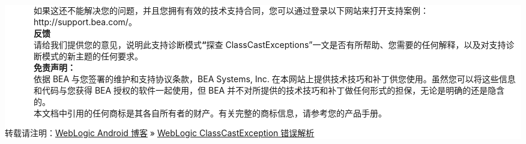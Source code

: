 <p style="TEXT-ALIGN: left; LINE-HEIGHT: 14.25pt; MARGIN: 0cm 0cm 0pt 36pt; BACKGROUND: white; mso-pagination: widow-orphan; mso-margin-top-alt: auto; mso-margin-bottom-alt: auto">
  如果这还不能解决您的问题，并且您拥有有效的技术支持合同，您可以通过登录以下网站来打开支持案例：http://support.bea.com/。
</p>

<p style="TEXT-ALIGN: left; LINE-HEIGHT: 14.25pt; MARGIN: 0cm 0cm 0pt 36pt; BACKGROUND: white; mso-pagination: widow-orphan; mso-margin-top-alt: auto; mso-margin-bottom-alt: auto">
  <strong>反馈</strong>
</p>

<p style="TEXT-ALIGN: left; LINE-HEIGHT: 14.25pt; MARGIN: 0cm 0cm 0pt 36pt; BACKGROUND: white; mso-pagination: widow-orphan; mso-margin-top-alt: auto; mso-margin-bottom-alt: auto">
  请给我们提供您的意见，说明此支持诊断模式<strong>&#8220;</strong>探查 ClassCastExceptions&#8221;一文是否有所帮助、您需要的任何解释，以及对支持诊断模式的新主题的任何要求。
</p>

<p style="TEXT-ALIGN: left; LINE-HEIGHT: 14.25pt; MARGIN: 0cm 0cm 0pt 36pt; BACKGROUND: white; mso-pagination: widow-orphan; mso-margin-top-alt: auto; mso-margin-bottom-alt: auto">
  <strong>免责声明：</strong>
</p>

<p style="TEXT-ALIGN: left; LINE-HEIGHT: 14.25pt; MARGIN: 0cm 0cm 0pt 36pt; BACKGROUND: white; mso-pagination: widow-orphan; mso-margin-top-alt: auto; mso-margin-bottom-alt: auto">
  依据 BEA 与您签署的维护和支持协议条款，BEA Systems, Inc. 在本网站上提供技术技巧和补丁供您使用。虽然您可以将这些信息和代码与您获得 BEA 授权的软件一起使用，但 BEA 并不对所提供的技术技巧和补丁做任何形式的担保，无论是明确的还是隐含的。
</p>

<p style="TEXT-ALIGN: left; LINE-HEIGHT: 14.25pt; MARGIN: 0cm 0cm 0pt 36pt; BACKGROUND: white; mso-pagination: widow-orphan; mso-margin-top-alt: auto; mso-margin-bottom-alt: auto">
  本文档中引用的任何商标是其各自所有者的财产。有关完整的商标信息，请参考您的产品手册。
</p>

<p style="MARGIN: 0cm 0cm 0pt">
  <p>
    转载请注明：<a href="http://www.beansoft.biz">WebLogic Android 博客</a> &raquo; <a href="http://www.beansoft.biz/2011/01/12/weblogic-classcastexception-%e9%94%99%e8%af%af%e8%a7%a3%e6%9e%90/">WebLogic ClassCastException 错误解析</a>
  </p>